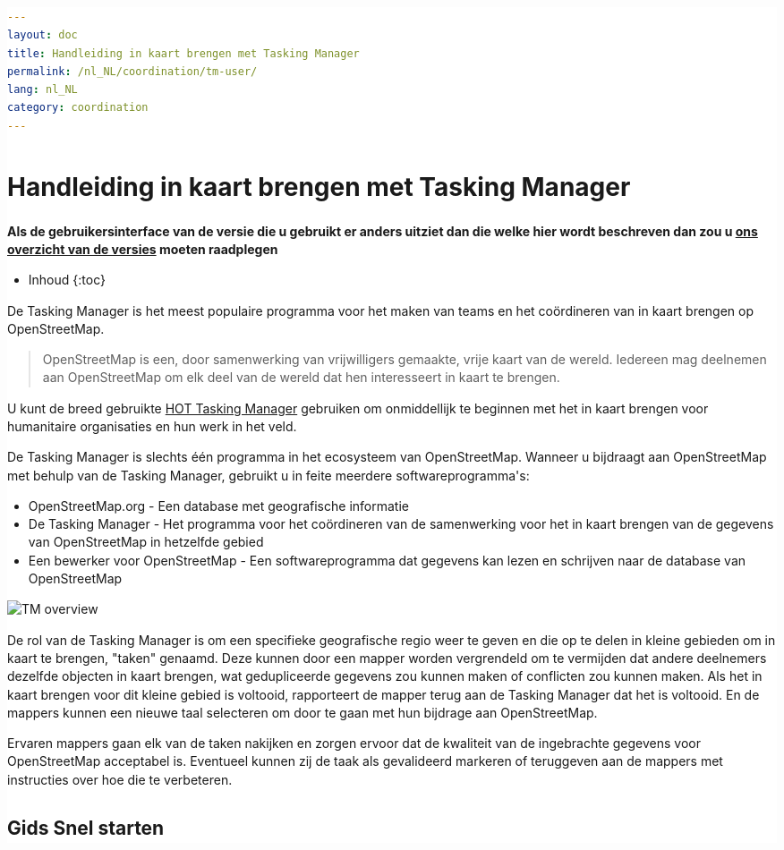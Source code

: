 ```yaml
---
layout: doc
title: Handleiding in kaart brengen met Tasking Manager
permalink: /nl_NL/coordination/tm-user/
lang: nl_NL
category: coordination
---
```


# Handleiding in kaart brengen met Tasking Manager


**Als de gebruikersinterface van de versie die u gebruikt er anders uitziet dan die welke hier wordt beschreven dan zou u [ons overzicht van de versies](/nl_NL/coordination/tm-disambiguation) moeten raadplegen**

- Inhoud
{:toc}

De Tasking Manager is het meest populaire programma voor het maken van teams en het coördineren van in kaart brengen op OpenStreetMap.

> OpenStreetMap is een, door samenwerking van vrijwilligers gemaakte, vrije kaart van de wereld. Iedereen mag deelnemen aan OpenStreetMap om elk deel van de wereld dat hen interesseert in kaart te brengen.

U kunt de breed gebruikte [HOT Tasking Manager](http://tasks.hotosm.org) gebruiken om onmiddellijk te beginnen met het in kaart brengen voor humanitaire organisaties en hun werk in het veld.

De Tasking Manager is slechts één programma in het ecosysteem van OpenStreetMap. Wanneer u bijdraagt aan OpenStreetMap met behulp van de Tasking Manager, gebruikt u in feite meerdere softwareprogramma's:

* OpenStreetMap.org - Een database met geografische informatie
* De Tasking Manager - Het programma voor het coördineren van de samenwerking voor het in kaart brengen van de gegevens van OpenStreetMap in hetzelfde gebied
* Een bewerker voor OpenStreetMap - Een softwareprogramma dat gegevens kan lezen en schrijven naar de database van OpenStreetMap

 ![TM overview][]

De rol van de Tasking Manager is om een specifieke geografische regio weer te geven en die op te delen in kleine gebieden om in kaart te brengen, "taken" genaamd. Deze kunnen door een mapper worden vergrendeld om te vermijden dat andere deelnemers dezelfde objecten in kaart brengen, wat gedupliceerde gegevens zou kunnen maken of conflicten zou kunnen maken. Als het in kaart brengen voor dit kleine gebied is voltooid, rapporteert de mapper terug aan de Tasking Manager dat het is voltooid. En de mappers kunnen een nieuwe taal selecteren om door te gaan met hun bijdrage aan OpenStreetMap.

Ervaren mappers gaan elk van de taken nakijken en zorgen ervoor dat de kwaliteit van de ingebrachte gegevens voor OpenStreetMap acceptabel is. Eventueel kunnen zij de taak als gevalideerd markeren of teruggeven aan de mappers met instructies over hoe die te verbeteren.


## Gids Snel starten


[TM overview]: /images/coordination/tm4_overview.png
[TM4-user-guide-1]: /images/coordination/tm4_quickstart_step_1.jpg
[TM4-user-guide-2a]: /images/coordination/tm4_quickstart_step_2a.jpg
[TM4-user-guide-2b]: /images/coordination/tm4_quickstart_step_2b.jpg
[TM4-user-guide-3]: /images/coordination/tm4_quickstart_step_3.jpg
[TM4-user-guide-4a]: /images/coordination/tm4_quickstart_step_4a.jpg
[TM4-user-guide-4b]: /images/coordination/tm4_quickstart_step_4b.jpg
[TM4-user-guide-5]: /images/coordination/tm4_quickstart_step_5.jpg
[TM4-user-guide-6]: /images/coordination/tm4_quickstart_step_6.jpg
[TM4-user-guide-7]: /images/coordination/tm4_quickstart_step_7.jpg
[TM4-user-guide-8]: /images/coordination/tm4_quickstart_step_8.jpg
[TM4-user-guide-9]: /images/coordination/tm4_quickstart_step_9.jpg
[TM4-user-guide-10]: /images/coordination/tm4_quickstart_step_10.jpg
[TM language editor]: /images/coordination/tm4_editor-language.png
[TM personal]: /images/coordination/tm4_personal.png
[TM notifications]: /images/coordination/tm4_notifications.png
[TM Start mapping]: /images/coordination/tm4_start_mapping.png
[TM show map]: /images/coordination/tm4_showmap.png
[TM filter projects]: /images/coordination/tm4_filterprojects.png
[TM map]: /images/coordination/tm4_locationmap.png
[TM4 contribute]: /images/coordination/tm4_contribute.png
[TM4 project graph]: /images/coordination/tm4_projectgraph.png
[TM map key]: /images/coordination/tm4_key-to-squares.png
[TM padlock]: /images/coordination/tm4_padlock.png
[TM end mapping]: /images/coordination/tm4_end_mapping.png
[TM history instructions]: /images/coordination/tm4_completion-instructions-history.png
[TM4-history-tab]: /images/coordination/tm4_history_tab.png
[TM Map a Task]: /images/coordination/tm4_MapATask.png
[TM4 task preselection]: /images/coordination/tm4_task_preselection.gif
[TM contribute]: /images/coordination/tasking_manager_contribute.png
[ID normal]: /images/coordination/tm4_iDeditor.png
[ID full screen]: /images/coordination/tm4_iDeditor_fullsz.png
[TM map tab]: /images/coordination/tasking_manager_map_tab.png
[TM unlock]: /images/coordination/tasking_manager_unlock_task.png
[TM project map]: /images/coordination/tasking_manager_project_map.png
[TM project description]: /images/coordination/tm4_project_description.png
[TM comments]: /images/coordination/tm4_comments.png
[TM task selection]: /images/coordination/tasking_manager_task_selection.png
[TM markdown editor]: /images/coordination/tm4_markdown_editor.gif